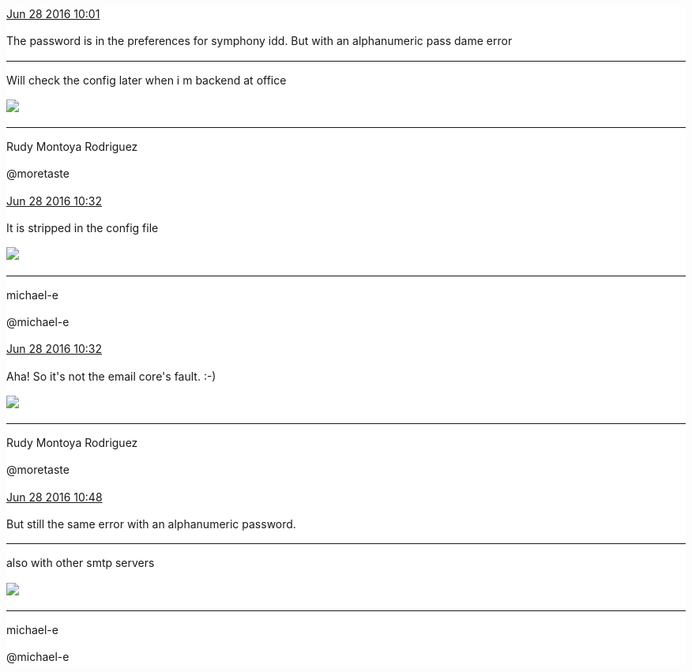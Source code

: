 [Jun 28 2016
10:01](https://gitter.im/symphonycms/symphony-2?at=57724afd632b75030f91d156)

The password is in the preferences for symphony idd. But with an alphanumeric
pass dame error

____

Will check the config later when i m backend at office

![](https://avatars2.githubusercontent.com/u/857982?v=3&s=30)

____

Rudy Montoya Rodriguez

@moretaste

[Jun 28 2016
10:32](https://gitter.im/symphonycms/symphony-2?at=57725230265214c130879f29)

It is stripped in the config file

![](https://avatars2.githubusercontent.com/u/40072?v=3&s=30)

____

michael-e

@michael-e

[Jun 28 2016
10:32](https://gitter.im/symphonycms/symphony-2?at=57725254632b75030f924de7)

Aha! So it's not the email core's fault. :-)

![](https://avatars2.githubusercontent.com/u/857982?v=3&s=30)

____

Rudy Montoya Rodriguez

@moretaste

[Jun 28 2016
10:48](https://gitter.im/symphonycms/symphony-2?at=577256028c9263ba30154c1a)

But still the same error with an alphanumeric password.

____

also with other smtp servers

![](https://avatars2.githubusercontent.com/u/40072?v=3&s=30)

____

michael-e

@michael-e
